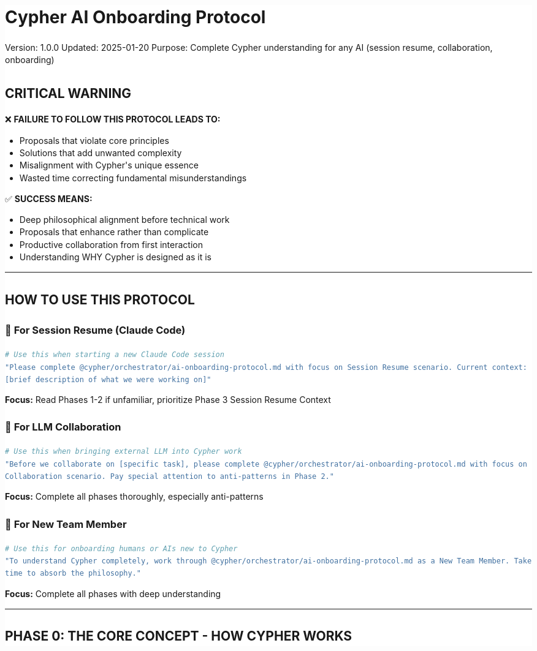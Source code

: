 # Cypher AI Onboarding Protocol

Version: 1.0.0
Updated: 2025-01-20
Purpose: Complete Cypher understanding for any AI (session resume, collaboration, onboarding)

## CRITICAL WARNING

❌ **FAILURE TO FOLLOW THIS PROTOCOL LEADS TO:**
- Proposals that violate core principles
- Solutions that add unwanted complexity  
- Misalignment with Cypher's unique essence
- Wasted time correcting fundamental misunderstandings

✅ **SUCCESS MEANS:**
- Deep philosophical alignment before technical work
- Proposals that enhance rather than complicate
- Productive collaboration from first interaction
- Understanding WHY Cypher is designed as it is

---

## HOW TO USE THIS PROTOCOL

### 🔄 **For Session Resume (Claude Code)**
```bash
# Use this when starting a new Claude Code session
"Please complete @cypher/orchestrator/ai-onboarding-protocol.md with focus on Session Resume scenario. Current context: [brief description of what we were working on]"
```
**Focus:** Read Phases 1-2 if unfamiliar, prioritize Phase 3 Session Resume Context

### 🤝 **For LLM Collaboration**
```bash
# Use this when bringing external LLM into Cypher work
"Before we collaborate on [specific task], please complete @cypher/orchestrator/ai-onboarding-protocol.md with focus on Collaboration scenario. Pay special attention to anti-patterns in Phase 2."
```
**Focus:** Complete all phases thoroughly, especially anti-patterns

### 👤 **For New Team Member**
```bash
# Use this for onboarding humans or AIs new to Cypher
"To understand Cypher completely, work through @cypher/orchestrator/ai-onboarding-protocol.md as a New Team Member. Take time to absorb the philosophy."
```
**Focus:** Complete all phases with deep understanding

---

## PHASE 0: THE CORE CONCEPT - HOW CYPHER WORKS
